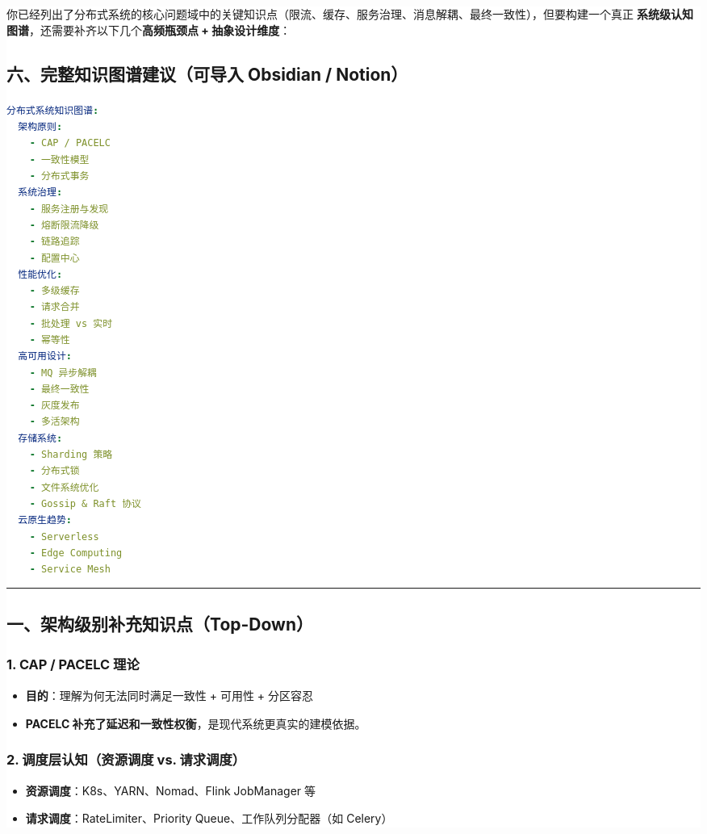 你已经列出了分布式系统的核心问题域中的关键知识点（限流、缓存、服务治理、消息解耦、最终一致性），但要构建一个真正 **系统级认知图谱**，还需要补齐以下几个**高频瓶颈点 + 抽象设计维度**：


## 六、完整知识图谱建议（可导入 Obsidian / Notion）

```yaml
分布式系统知识图谱:
  架构原则:
    - CAP / PACELC
    - 一致性模型
    - 分布式事务
  系统治理:
    - 服务注册与发现
    - 熔断限流降级
    - 链路追踪
    - 配置中心
  性能优化:
    - 多级缓存
    - 请求合并
    - 批处理 vs 实时
    - 幂等性
  高可用设计:
    - MQ 异步解耦
    - 最终一致性
    - 灰度发布
    - 多活架构
  存储系统:
    - Sharding 策略
    - 分布式锁
    - 文件系统优化
    - Gossip & Raft 协议
  云原生趋势:
    - Serverless
    - Edge Computing
    - Service Mesh
```

---

## 一、架构级别补充知识点（Top-Down）

### 1. **CAP / PACELC 理论**

- **目的**：理解为何无法同时满足一致性 + 可用性 + 分区容忍
    
- **PACELC 补充了延迟和一致性权衡**，是现代系统更真实的建模依据。
    

### 2. **调度层认知（资源调度 vs. 请求调度）**

- **资源调度**：K8s、YARN、Nomad、Flink JobManager 等
    
- **请求调度**：RateLimiter、Priority Queue、工作队列分配器（如 Celery）
    